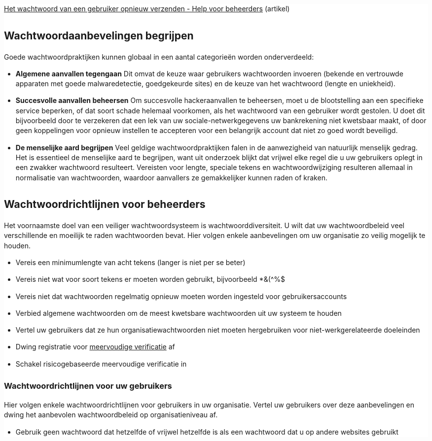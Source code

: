 [Het wachtwoord van een gebruiker opnieuw verzenden - Help voor beheerders](../add-users/resend-user-password.md) (artikel)
  
## <a name="understanding-password-recommendations"></a>Wachtwoordaanbevelingen begrijpen

Goede wachtwoordpraktijken kunnen globaal in een aantal categorieën worden onderverdeeld:
  
- **Algemene aanvallen tegengaan** Dit omvat de keuze waar gebruikers wachtwoorden invoeren (bekende en vertrouwde apparaten met goede malwaredetectie, goedgekeurde sites) en de keuze van het wachtwoord (lengte en uniekheid).

- **Succesvolle aanvallen beheersen** Om succesvolle hackeraanvallen te beheersen, moet u de blootstelling aan een specifieke service beperken, of dat soort schade helemaal voorkomen, als het wachtwoord van een gebruiker wordt gestolen. U doet dit bijvoorbeeld door te verzekeren dat een lek van uw sociale-netwerkgegevens uw bankrekening niet kwetsbaar maakt, of door geen koppelingen voor opnieuw instellen te accepteren voor een belangrijk account dat niet zo goed wordt beveiligd.

- **De menselijke aard begrijpen** Veel geldige wachtwoordpraktijken falen in de aanwezigheid van natuurlijk menselijk gedrag. Het  is essentieel de menselijke aard te begrijpen, want uit onderzoek blijkt dat vrijwel elke regel die u uw gebruikers oplegt in een zwakker wachtwoord resulteert. Vereisten voor lengte, speciale tekens en wachtwoordwijziging resulteren allemaal in normalisatie van wachtwoorden, waardoor aanvallers ze gemakkelijker kunnen raden of kraken.

## <a name="password-guidelines-for-administrators"></a>Wachtwoordrichtlijnen voor beheerders

Het voornaamste doel van een veiliger wachtwoordsysteem is wachtwoorddiversiteit. U wilt dat uw wachtwoordbeleid veel verschillende en moeilijk te raden wachtwoorden bevat. Hier volgen enkele aanbevelingen om uw organisatie zo veilig mogelijk te houden.
  
- Vereis een minimumlengte van acht tekens (langer is niet per se beter)

- Vereis niet wat voor soort tekens er moeten worden gebruikt, bijvoorbeeld \*&amp;(^%$

- Vereis niet dat wachtwoorden regelmatig opnieuw moeten worden ingesteld voor gebruikersaccounts

- Verbied algemene wachtwoorden om de meest kwetsbare wachtwoorden uit uw systeem te houden

- Vertel uw gebruikers dat ze hun organisatiewachtwoorden niet moeten hergebruiken voor niet-werkgerelateerde doeleinden

- Dwing registratie voor [meervoudige verificatie](../security-and-compliance/set-up-multi-factor-authentication.md) af

- Schakel risicogebaseerde meervoudige verificatie in

### <a name="password-guidance-for-your-users"></a>Wachtwoordrichtlijnen voor uw gebruikers

Hier volgen enkele wachtwoordrichtlijnen voor gebruikers in uw organisatie. Vertel uw gebruikers over deze aanbevelingen en dwing het aanbevolen wachtwoordbeleid op organisatieniveau af.
  
- Gebruik geen wachtwoord dat hetzelfde of vrijwel hetzelfde is als een wachtwoord dat u op andere websites gebruikt
